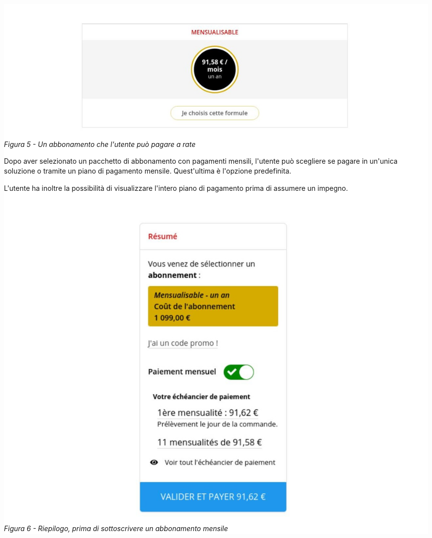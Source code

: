 ![](./5.jpg)
*Figura 5 - Un abbonamento che l'utente può pagare a rate*

Dopo aver selezionato un pacchetto di abbonamento con pagamenti mensili, l'utente può scegliere se pagare in un'unica soluzione o tramite un piano di pagamento mensile. Quest'ultima è l'opzione predefinita.

L'utente ha inoltre la possibilità di visualizzare l'intero piano di pagamento prima di assumere un impegno.

![](./6.jpg)
*Figura 6 - Riepilogo, prima di sottoscrivere un abbonamento mensile*
